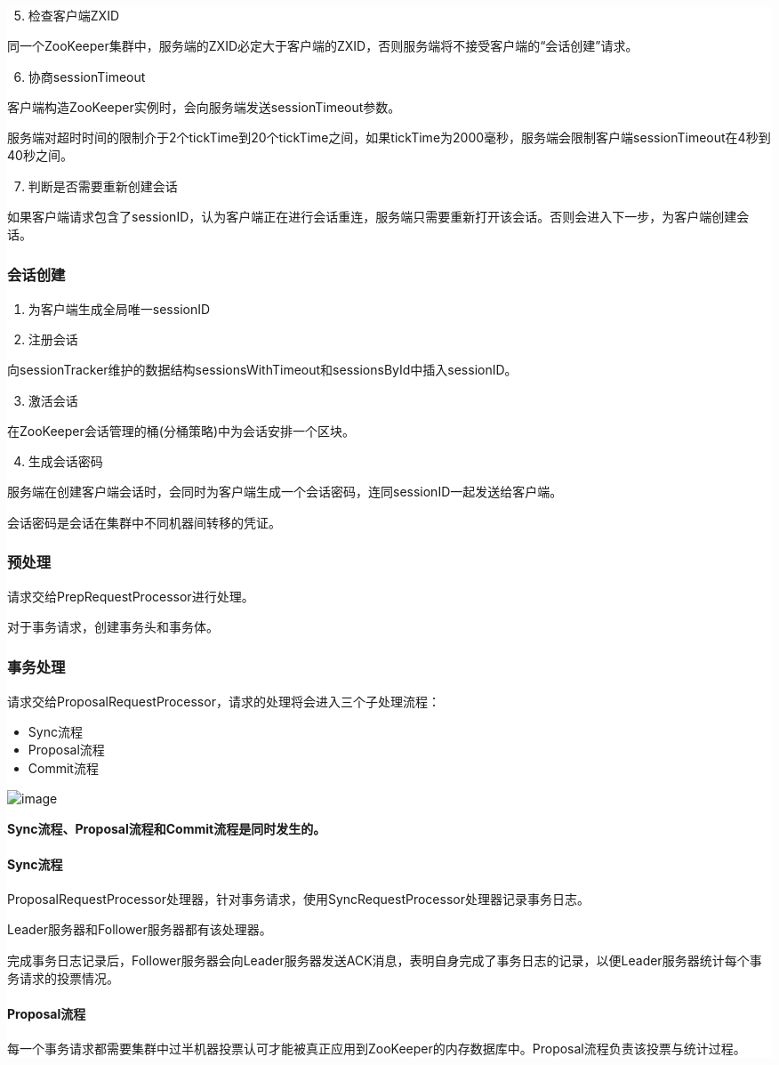 5. 检查客户端ZXID

同一个ZooKeeper集群中，服务端的ZXID必定大于客户端的ZXID，否则服务端将不接受客户端的“会话创建”请求。

6. 协商sessionTimeout

客户端构造ZooKeeper实例时，会向服务端发送sessionTimeout参数。

服务端对超时时间的限制介于2个tickTime到20个tickTime之间，如果tickTime为2000毫秒，服务端会限制客户端sessionTimeout在4秒到40秒之间。

7. 判断是否需要重新创建会话

如果客户端请求包含了sessionID，认为客户端正在进行会话重连，服务端只需要重新打开该会话。否则会进入下一步，为客户端创建会话。

### 会话创建

1. 为客户端生成全局唯一sessionID

2. 注册会话

向sessionTracker维护的数据结构sessionsWithTimeout和sessionsById中插入sessionID。

3. 激活会话

在ZooKeeper会话管理的桶(分桶策略)中为会话安排一个区块。

4. 生成会话密码

服务端在创建客户端会话时，会同时为客户端生成一个会话密码，连同sessionID一起发送给客户端。

会话密码是会话在集群中不同机器间转移的凭证。

### 预处理

请求交给PrepRequestProcessor进行处理。

对于事务请求，创建事务头和事务体。

### 事务处理

请求交给ProposalRequestProcessor，请求的处理将会进入三个子处理流程：
- Sync流程
- Proposal流程
- Commit流程

![image](https://raw.githubusercontent.com/cheng-dp/ImageHostInGithub/master/zookeeper_leader_responsibility_pattern.png)

**Sync流程、Proposal流程和Commit流程是同时发生的。**

#### Sync流程

ProposalRequestProcessor处理器，针对事务请求，使用SyncRequestProcessor处理器记录事务日志。

Leader服务器和Follower服务器都有该处理器。

完成事务日志记录后，Follower服务器会向Leader服务器发送ACK消息，表明自身完成了事务日志的记录，以便Leader服务器统计每个事务请求的投票情况。

#### Proposal流程

每一个事务请求都需要集群中过半机器投票认可才能被真正应用到ZooKeeper的内存数据库中。Proposal流程负责该投票与统计过程。
